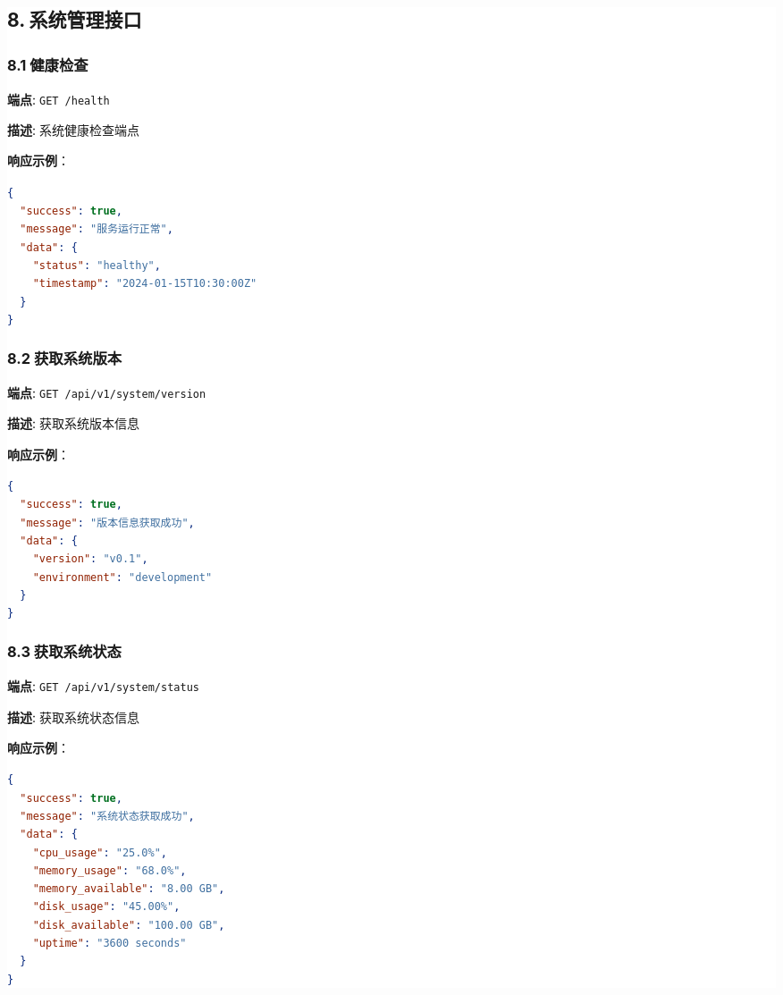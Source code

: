 ## 8. 系统管理接口

### 8.1 健康检查

**端点**: `GET /health`

**描述**: 系统健康检查端点

**响应示例**：
```json
{
  "success": true,
  "message": "服务运行正常",
  "data": {
    "status": "healthy",
    "timestamp": "2024-01-15T10:30:00Z"
  }
}
```

### 8.2 获取系统版本

**端点**: `GET /api/v1/system/version`

**描述**: 获取系统版本信息

**响应示例**：
```json
{
  "success": true,
  "message": "版本信息获取成功",
  "data": {
    "version": "v0.1",
    "environment": "development"
  }
}
```

### 8.3 获取系统状态

**端点**: `GET /api/v1/system/status`

**描述**: 获取系统状态信息

**响应示例**：
```json
{
  "success": true,
  "message": "系统状态获取成功",
  "data": {
    "cpu_usage": "25.0%",
    "memory_usage": "68.0%",
    "memory_available": "8.00 GB",
    "disk_usage": "45.00%",
    "disk_available": "100.00 GB",
    "uptime": "3600 seconds"
  }
}
```

